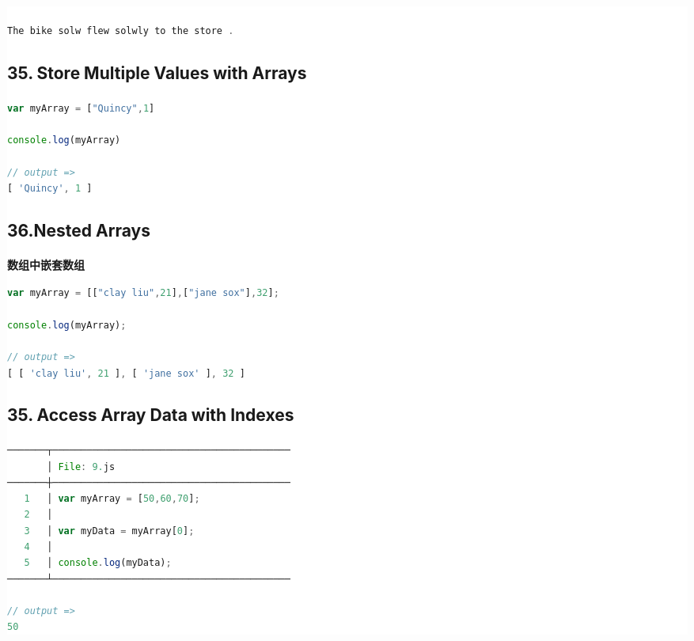 ```js

The bike solw flew solwly to the store .

```







## 35. Store Multiple Values with Arrays

```js
var myArray = ["Quincy",1]

console.log(myArray)

// output =>
[ 'Quincy', 1 ]
```





## 36.Nested Arrays

**数组中嵌套数组**



```js
var myArray = [["clay liu",21],["jane sox"],32];

console.log(myArray);

// output =>
[ [ 'clay liu', 21 ], [ 'jane sox' ], 32 ]

```







## 35. Access Array Data with Indexes

```js
───────┬──────────────────────────────────────────
       │ File: 9.js
───────┼──────────────────────────────────────────
   1   │ var myArray = [50,60,70];
   2   │
   3   │ var myData = myArray[0];
   4   │
   5   │ console.log(myData);
───────┴──────────────────────────────────────────

// output => 
50
```
